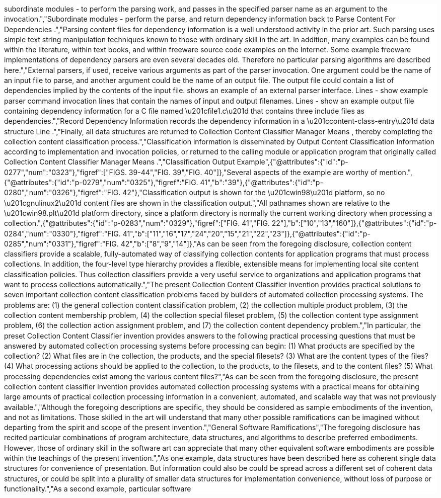 subordinate modules - to perform the parsing work, and passes in the specified parser name as an argument to the invocation.","Subordinate modules - perform the parse, and return dependency information back to Parse Content For Dependencies .","Parsing content files for dependency information is a well understood activity in the prior art. Such parsing uses simple text string manipulation techniques known to those with ordinary skill in the art. In addition, many examples can be found within the literature, within text books, and within freeware source code examples on the Internet. Some example freeware implementations of dependency parsers are even several decades old. Therefore no particular parsing algorithms are described here.","External parsers, if used, receive various arguments as part of the parser invocation. One argument could be the name of an input file to parse, and another argument could be the name of an output file. The output file could contain a list of dependencies implied by the contents of the input file.  shows an example of an external parser interface. Lines - show example parser command invocation lines that contain the names of input and output filenames. Lines - show an example output file containing dependency information for a C file named \u201cfile1.c\u201d that contains three include files as dependencies.","Record Dependency Information  records the dependency information in a \u201ccontent-class-entry\u201d data structure  Line .","Finally, all data structures are returned to Collection Content Classifier Manager Means , thereby completing the collection content classification process.","Classification information is disseminated by Output Content Classification Information  according to implementation and invocation policies, or returned to the calling module or application program that originally called Collection Content Classifier Manager Means .","Classification Output Example",{"@attributes":{"id":"p-0277","num":"0323"},"figref":["FIGS. 39-44","FIG. 39","FIG. 40"]},"Several aspects of the example are worthy of mention.",{"@attributes":{"id":"p-0279","num":"0325"},"figref":"FIG. 41","b":"39"},{"@attributes":{"id":"p-0280","num":"0326"},"figref":"FIG. 42"},"Classification output is shown for the \u201cwin98\u201d platform, so no \u201cgnulinux2\u201d content files are shown in the classification output.","All pathnames shown are relative to the \u201cwin98.plt\u201d platform directory, since a platform directory is normally the current working directory when processing a collection.",{"@attributes":{"id":"p-0283","num":"0329"},"figref":["FIG. 41","FIG. 22"],"b":["10","13","160"]},{"@attributes":{"id":"p-0284","num":"0330"},"figref":"FIG. 41","b":["11","16","17","24","20","15","21","22","23"]},{"@attributes":{"id":"p-0285","num":"0331"},"figref":"FIG. 42","b":["8","9","14"]},"As can be seen from the foregoing disclosure, collection content classifiers provide a scalable, fully-automated way of classifying collection contents for application programs that must process collections. In addition, the four-level type hierarchy provides a flexible, extensible means for implementing local site content classification policies. Thus collection classifiers provide a very useful service to organizations and application programs that want to process collections automatically.","The present Collection Content Classifier invention provides practical solutions to seven important collection content classification problems faced by builders of automated collection processing systems. The problems are: (1) the general collection content classification problem, (2) the collection multiple product problem, (3) the collection content membership problem, (4) the collection special fileset problem, (5) the collection content type assignment problem, (6) the collection action assignment problem, and (7) the collection content dependency problem.","In particular, the preset Collection Content Classifier invention provides answers to the following practical processing questions that must be answered by automated collection processing systems before processing can begin: (1) What products are specified by the collection? (2) What files are in the collection, the products, and the special filesets? (3) What are the content types of the files? (4) What processing actions should be applied to the collection, to the products, to the filesets, and to the content files? (5) What processing dependencies exist among the various content files?","As can be seen from the foregoing disclosure, the present collection content classifier invention provides automated collection processing systems with a practical means for obtaining large amounts of practical collection processing information in a convenient, automated, and scalable way that was not previously available.","Although the foregoing descriptions are specific, they should be considered as sample embodiments of the invention, and not as limitations. Those skilled in the art will understand that many other possible ramifications can be imagined without departing from the spirit and scope of the present invention.","General Software Ramifications","The foregoing disclosure has recited particular combinations of program architecture, data structures, and algorithms to describe preferred embodiments. However, those of ordinary skill in the software art can appreciate that many other equivalent software embodiments are possible within the teachings of the present invention.","As one example, data structures have been described here as coherent single data structures for convenience of presentation. But information could also be could be spread across a different set of coherent data structures, or could be split into a plurality of smaller data structures for implementation convenience, without loss of purpose or functionality.","As a second example, particular software